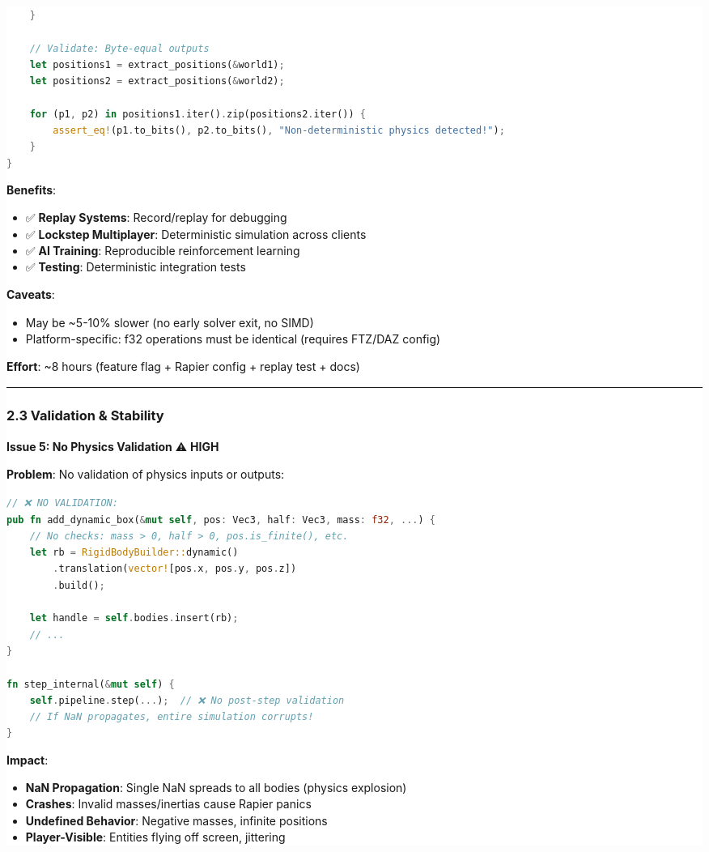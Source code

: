 ```rust
    }
    
    // Validate: Byte-equal outputs
    let positions1 = extract_positions(&world1);
    let positions2 = extract_positions(&world2);
    
    for (p1, p2) in positions1.iter().zip(positions2.iter()) {
        assert_eq!(p1.to_bits(), p2.to_bits(), "Non-deterministic physics detected!");
    }
}
```

**Benefits**:
- ✅ **Replay Systems**: Record/replay for debugging
- ✅ **Lockstep Multiplayer**: Deterministic simulation across clients
- ✅ **AI Training**: Reproducible reinforcement learning
- ✅ **Testing**: Deterministic integration tests

**Caveats**:
- May be ~5-10% slower (no early solver exit, no SIMD)
- Platform-specific: f32 operations must be identical (requires FTZ/DAZ config)

**Effort**: ~8 hours (feature flag + Rapier config + replay test + docs)

---

### 2.3 Validation & Stability

**Issue 5: No Physics Validation** ⚠️ **HIGH**

**Problem**: No validation of physics inputs or outputs:

```rust
// ❌ NO VALIDATION:
pub fn add_dynamic_box(&mut self, pos: Vec3, half: Vec3, mass: f32, ...) {
    // No checks: mass > 0, half > 0, pos.is_finite(), etc.
    let rb = RigidBodyBuilder::dynamic()
        .translation(vector![pos.x, pos.y, pos.z])
        .build();
    
    let handle = self.bodies.insert(rb);
    // ...
}

fn step_internal(&mut self) {
    self.pipeline.step(...);  // ❌ No post-step validation
    // If NaN propagates, entire simulation corrupts!
}
```

**Impact**:
- **NaN Propagation**: Single NaN spreads to all bodies (physics explosion)
- **Crashes**: Invalid masses/inertias cause Rapier panics
- **Undefined Behavior**: Negative masses, infinite positions
- **Player-Visible**: Entities flying off screen, jittering
